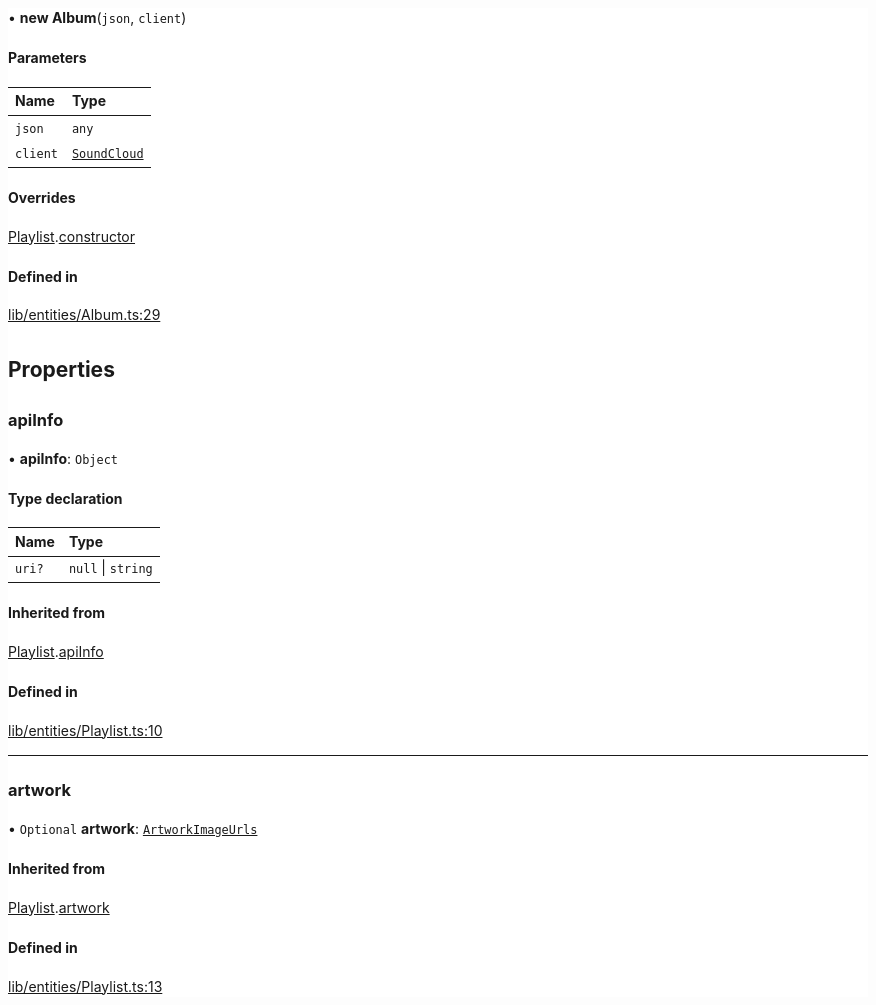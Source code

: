 • **new Album**(`json`, `client`)

#### Parameters

| Name | Type |
| :------ | :------ |
| `json` | `any` |
| `client` | [`SoundCloud`](SoundCloud.md) |

#### Overrides

[Playlist](Playlist.md).[constructor](Playlist.md#constructor)

#### Defined in

[lib/entities/Album.ts:29](https://github.com/patrickkfkan/soundcloud-fetch/blob/b88c7ef/src/lib/entities/Album.ts#L29)

## Properties

### apiInfo

• **apiInfo**: `Object`

#### Type declaration

| Name | Type |
| :------ | :------ |
| `uri?` | ``null`` \| `string` |

#### Inherited from

[Playlist](Playlist.md).[apiInfo](Playlist.md#apiinfo)

#### Defined in

[lib/entities/Playlist.ts:10](https://github.com/patrickkfkan/soundcloud-fetch/blob/b88c7ef/src/lib/entities/Playlist.ts#L10)

___

### artwork

• `Optional` **artwork**: [`ArtworkImageUrls`](../README.md#artworkimageurls)

#### Inherited from

[Playlist](Playlist.md).[artwork](Playlist.md#artwork)

#### Defined in

[lib/entities/Playlist.ts:13](https://github.com/patrickkfkan/soundcloud-fetch/blob/b88c7ef/src/lib/entities/Playlist.ts#L13)
